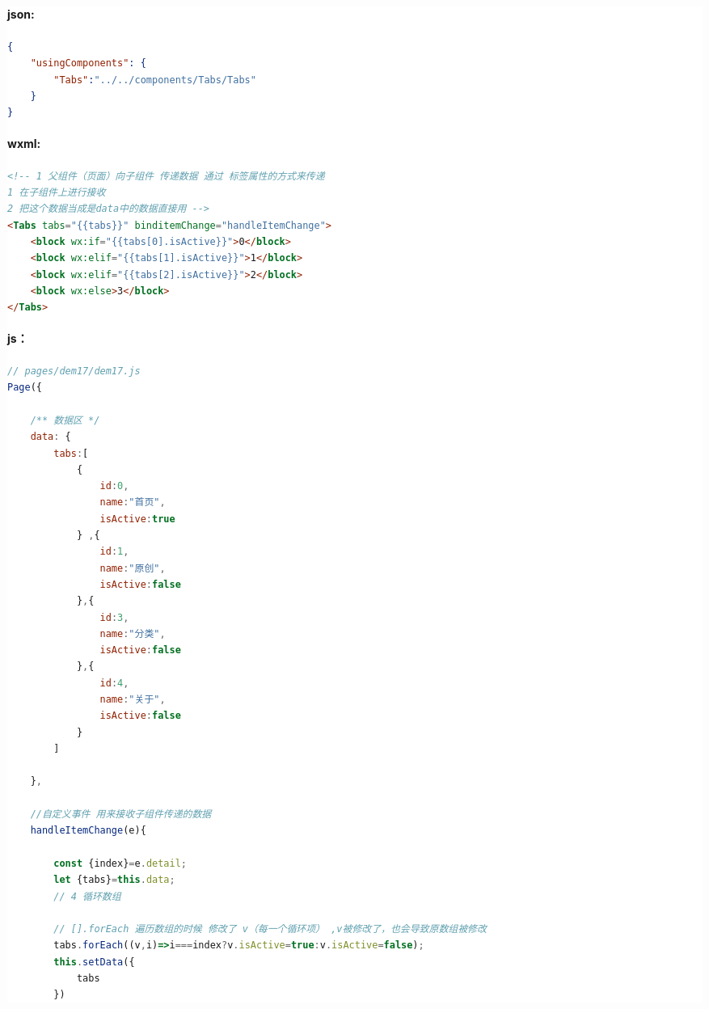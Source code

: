 #### json:

```json
{
    "usingComponents": {
        "Tabs":"../../components/Tabs/Tabs" 
    }
}
```

#### wxml:

```html
<!-- 1 父组件（页面）向子组件 传递数据 通过 标签属性的方式来传递
1 在子组件上进行接收
2 把这个数据当成是data中的数据直接用 -->
<Tabs tabs="{{tabs}}" binditemChange="handleItemChange">
    <block wx:if="{{tabs[0].isActive}}">0</block>
    <block wx:elif="{{tabs[1].isActive}}">1</block>
    <block wx:elif="{{tabs[2].isActive}}">2</block>
    <block wx:else>3</block>
</Tabs>
```

#### js：

```js
// pages/dem17/dem17.js
Page({

    /** 数据区 */
    data: {
        tabs:[
            {
                id:0,
                name:"首页",
                isActive:true
            } ,{
                id:1,
                name:"原创",
                isActive:false
            },{
                id:3,
                name:"分类",
                isActive:false
            },{
                id:4,
                name:"关于",
                isActive:false
            }
        ]

    },

    //自定义事件 用来接收子组件传递的数据
    handleItemChange(e){

        const {index}=e.detail;
        let {tabs}=this.data; 
        // 4 循环数组

        // [].forEach 遍历数组的时候 修改了 v（每一个循环项） ,v被修改了，也会导致原数组被修改
        tabs.forEach((v,i)=>i===index?v.isActive=true:v.isActive=false);
        this.setData({
            tabs
        })
```